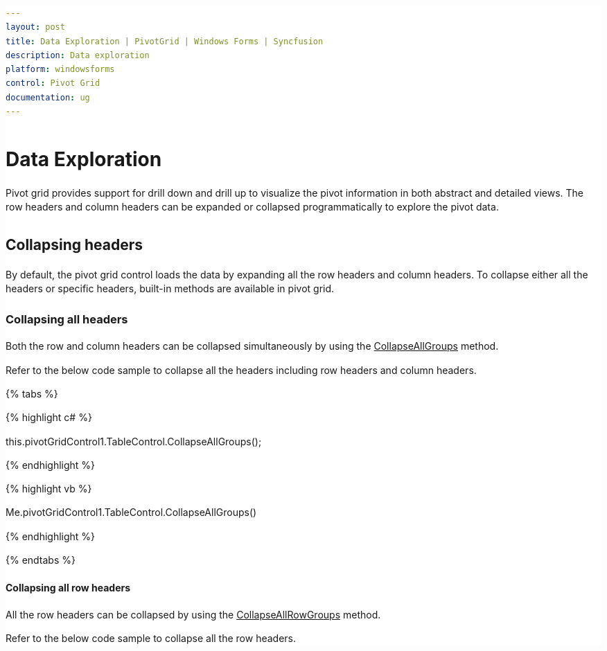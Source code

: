 ```yaml
---
layout: post
title: Data Exploration | PivotGrid | Windows Forms | Syncfusion
description: Data exploration
platform: windowsforms
control: Pivot Grid
documentation: ug
---
```


# Data Exploration

Pivot grid provides support for drill down and drill up to visualize the pivot information in both abstract and detailed views. The row headers and column headers can be expanded or collapsed programmatically to explore the pivot data.

## Collapsing headers

By default, the pivot grid control loads the data by expanding all the row headers and column headers. To collapse either all the headers or specific headers, built-in methods are available in pivot grid.

### Collapsing all headers

Both the row and column headers can be collapsed simultaneously by using the [CollapseAllGroups](https://help.syncfusion.com/cr/windowsforms/Syncfusion.PivotAnalysis.Windows~Syncfusion.Windows.Forms.PivotAnalysis.PivotGridControlBase~CollapseAllGroups.html) method.

Refer to the below code sample to collapse all the headers including row headers and column headers.

{% tabs %}

{% highlight c# %}

this.pivotGridControl1.TableControl.CollapseAllGroups();

{% endhighlight %}

{% highlight vb %}

Me.pivotGridControl1.TableControl.CollapseAllGroups()

{% endhighlight %}

{% endtabs %}

#### Collapsing all row headers

All the row headers can be collapsed by using the [CollapseAllRowGroups](https://help.syncfusion.com/cr/windowsforms/Syncfusion.PivotAnalysis.Windows~Syncfusion.Windows.Forms.PivotAnalysis.PivotGridControlBase~CollapseAllRowGroups.html) method.

Refer to the below code sample to collapse all the row headers.
